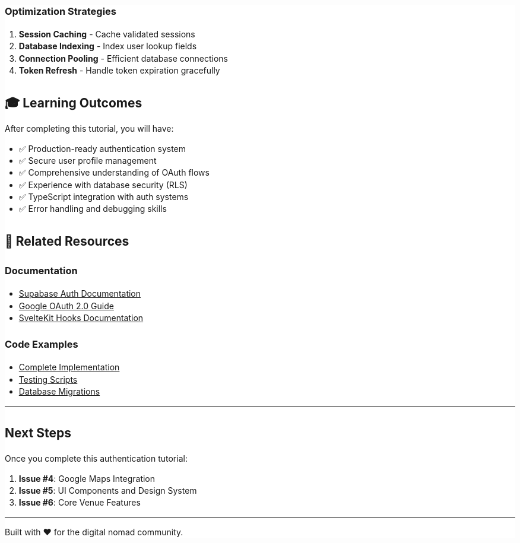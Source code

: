 ### Optimization Strategies
1. **Session Caching** - Cache validated sessions
2. **Database Indexing** - Index user lookup fields
3. **Connection Pooling** - Efficient database connections
4. **Token Refresh** - Handle token expiration gracefully

## 🎓 Learning Outcomes

After completing this tutorial, you will have:
- ✅ Production-ready authentication system
- ✅ Secure user profile management
- ✅ Comprehensive understanding of OAuth flows
- ✅ Experience with database security (RLS)
- ✅ TypeScript integration with auth systems
- ✅ Error handling and debugging skills

## 🔗 Related Resources

### Documentation
- [Supabase Auth Documentation](https://supabase.com/docs/guides/auth)
- [Google OAuth 2.0 Guide](https://developers.google.com/identity/protocols/oauth2)
- [SvelteKit Hooks Documentation](https://kit.svelte.dev/docs/hooks)

### Code Examples
- [Complete Implementation](../../src/)
- [Testing Scripts](../../scripts/)
- [Database Migrations](../../database/migrations/)

---

## Next Steps

Once you complete this authentication tutorial:
1. **Issue #4**: Google Maps Integration
2. **Issue #5**: UI Components and Design System
3. **Issue #6**: Core Venue Features

---

Built with ❤️ for the digital nomad community.